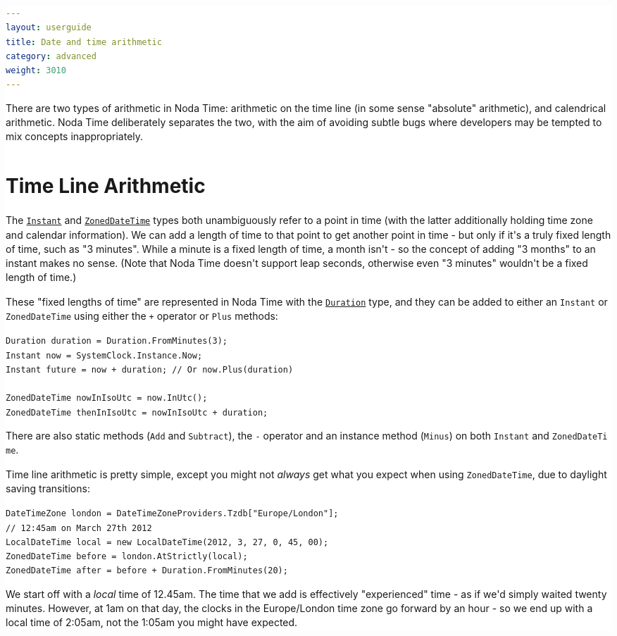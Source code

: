 ```yaml
---
layout: userguide
title: Date and time arithmetic
category: advanced
weight: 3010
---
```


There are two types of arithmetic in Noda Time: arithmetic on the
time line (in some sense "absolute" arithmetic), and calendrical arithmetic.
Noda Time deliberately separates the two, with the aim of avoiding
subtle bugs where developers may be tempted to mix concepts inappropriately.

Time Line Arithmetic
====================

The [`Instant`](noda-type://NodaTime.Instant) and
[`ZonedDateTime`](noda-type://NodaTime.ZonedDateTime) types both unambiguously
refer to a point in time (with the latter additionally holding time
zone and calendar information). We can add a length of time to that point to get
another point in time - but only if it's a truly fixed length of time, such as
"3 minutes". While a minute is a fixed length of time, a month isn't - so
the concept of adding "3 months" to an instant makes no sense. (Note
that Noda Time doesn't support leap seconds, otherwise even "3
minutes" wouldn't be a fixed length of time.)

These "fixed lengths of time" are represented in Noda Time with the
[`Duration`](noda-type://NodaTime.Duration) type, and they can be
added to either an `Instant` or `ZonedDateTime` using either the `+` operator
or `Plus` methods:

    Duration duration = Duration.FromMinutes(3);
    Instant now = SystemClock.Instance.Now;    
    Instant future = now + duration; // Or now.Plus(duration)
    
    ZonedDateTime nowInIsoUtc = now.InUtc();
    ZonedDateTime thenInIsoUtc = nowInIsoUtc + duration;

There are also static methods (`Add` and `Subtract`), the `-` operator and
an instance method (`Minus`) on both `Instant` and `ZonedDateTime`.

Time line arithmetic is pretty simple, except you might not *always* get
what you expect when using `ZonedDateTime`, due to daylight saving transitions:

    DateTimeZone london = DateTimeZoneProviders.Tzdb["Europe/London"];
    // 12:45am on March 27th 2012
    LocalDateTime local = new LocalDateTime(2012, 3, 27, 0, 45, 00);
    ZonedDateTime before = london.AtStrictly(local);
    ZonedDateTime after = before + Duration.FromMinutes(20);
    
We start off with a *local* time of 12.45am. The time that we add is effectively
"experienced" time - as if we'd simply waited twenty minutes. However, at 1am on that day,
the clocks in the Europe/London time zone go forward by an hour - so we end up with a local
time of 2:05am, not the 1:05am you might have expected.


[mailing list]: http://groups.google.com/group/noda-time